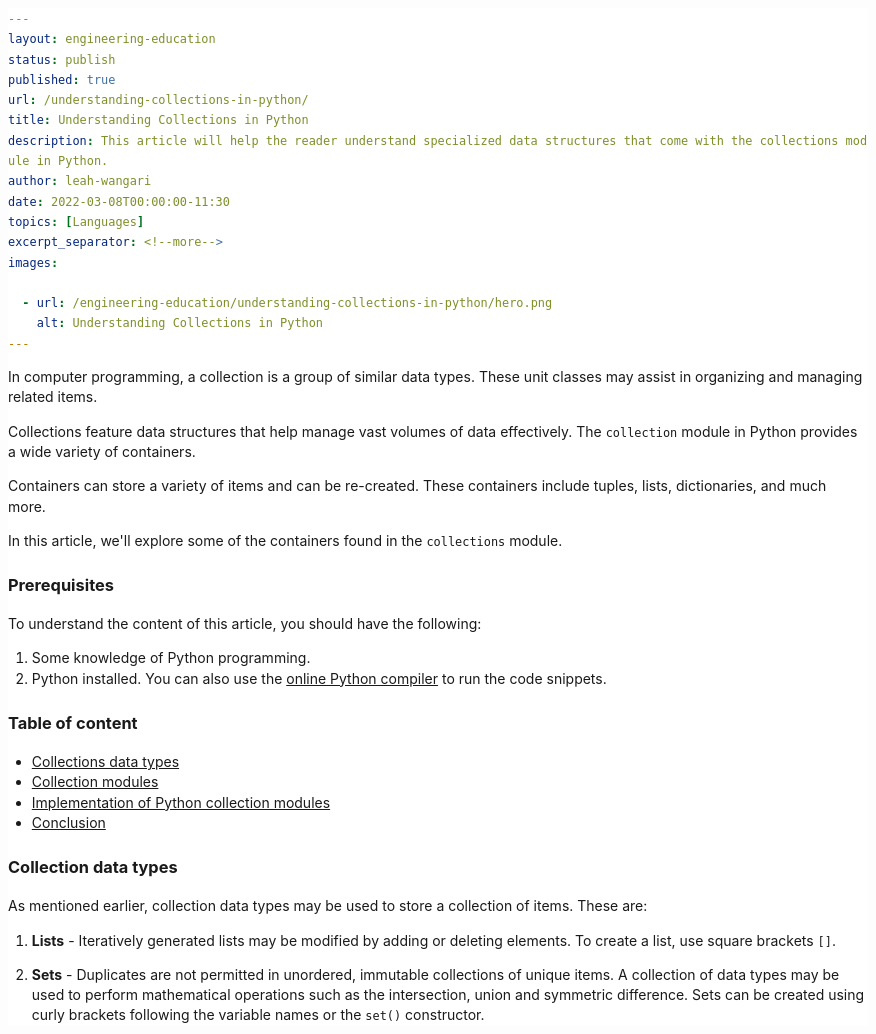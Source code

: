 ```yaml
---
layout: engineering-education
status: publish
published: true
url: /understanding-collections-in-python/
title: Understanding Collections in Python
description: This article will help the reader understand specialized data structures that come with the collections module in Python.
author: leah-wangari
date: 2022-03-08T00:00:00-11:30
topics: [Languages]
excerpt_separator: <!--more-->
images:

  - url: /engineering-education/understanding-collections-in-python/hero.png
    alt: Understanding Collections in Python
---
```

In computer programming, a collection is a group of similar data types. These unit classes may assist in organizing and managing related items.

Collections feature data structures that help manage vast volumes of data effectively. The `collection` module in Python provides a wide variety of containers.

Containers can store a variety of items and can be re-created. These containers include tuples, lists, dictionaries, and much more.

In this article, we'll explore some of the containers found in the `collections` module.

### Prerequisites
To understand the content of this article, you should have the following:
1. Some knowledge of Python programming.
2. Python installed. You can also use the [online Python compiler](https://www.onlinegdb.com/online_python_compiler) to run the code snippets.

### Table of content
- [Collections data types](#collections-data-types)
- [Collection modules](#collection-modules)
- [Implementation of Python collection modules](#implementation-of-python-collection-modules)
- [Conclusion](#conclusion)

### Collection data types
As mentioned earlier, collection data types may be used to store a collection of items. These are:

1. **Lists** - Iteratively generated lists may be modified by adding or deleting elements. To create a list, use square brackets `[]`.

2. **Sets** - Duplicates are not permitted in unordered, immutable collections of unique items. A collection of data types may be used to perform mathematical operations such as the intersection, union and symmetric difference. Sets can be created using curly brackets following the variable names or the `set()` constructor.
